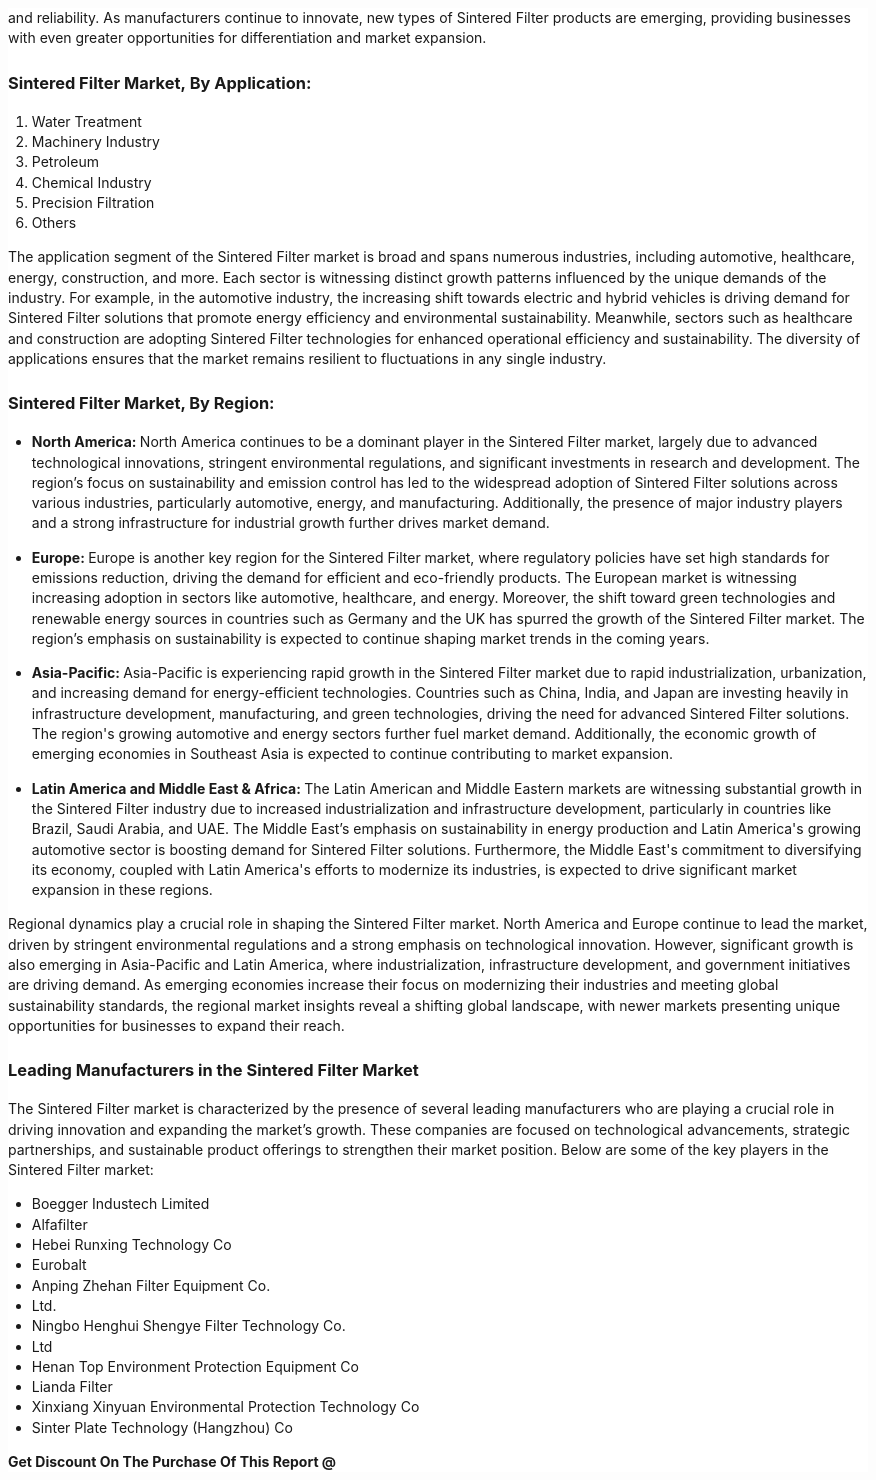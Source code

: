 and reliability. As manufacturers continue to innovate, new types of Sintered Filter products are emerging, providing businesses with even greater opportunities for differentiation and market expansion.</p><h3>Sintered Filter Market,&nbsp;By Application:</h3><ol><li>Water Treatment<li> Machinery Industry<li> Petroleum<li> Chemical Industry<li> Precision Filtration<li> Others</li></ol><p>The application segment of the Sintered Filter market is broad and spans numerous industries, including automotive, healthcare, energy, construction, and more. Each sector is witnessing distinct growth patterns influenced by the unique demands of the industry. For example, in the automotive industry, the increasing shift towards electric and hybrid vehicles is driving demand for Sintered Filter solutions that promote energy efficiency and environmental sustainability. Meanwhile, sectors such as healthcare and construction are adopting Sintered Filter technologies for enhanced operational efficiency and sustainability. The diversity of applications ensures that the market remains resilient to fluctuations in any single industry.</p><h3>Sintered Filter Market, By Region:</h3><ul><li><p><strong>North America:&nbsp;</strong>North America continues to be a dominant player in the Sintered Filter market, largely due to advanced technological innovations, stringent environmental regulations, and significant investments in research and development. The region&rsquo;s focus on sustainability and emission control has led to the widespread adoption of Sintered Filter solutions across various industries, particularly automotive, energy, and manufacturing. Additionally, the presence of major industry players and a strong infrastructure for industrial growth further drives market demand.</p></li><li><p><strong><strong>Europe:&nbsp;</strong></strong>Europe is another key region for the Sintered Filter market, where regulatory policies have set high standards for emissions reduction, driving the demand for efficient and eco-friendly products. The European market is witnessing increasing adoption in sectors like automotive, healthcare, and energy. Moreover, the shift toward green technologies and renewable energy sources in countries such as Germany and the UK has spurred the growth of the Sintered Filter market. The region&rsquo;s emphasis on sustainability is expected to continue shaping market trends in the coming years.</p></li><li><p><strong><strong>Asia-Pacific:&nbsp;</strong></strong>Asia-Pacific is experiencing rapid growth in the Sintered Filter market due to rapid industrialization, urbanization, and increasing demand for energy-efficient technologies. Countries such as China, India, and Japan are investing heavily in infrastructure development, manufacturing, and green technologies, driving the need for advanced Sintered Filter solutions. The region's growing automotive and energy sectors further fuel market demand. Additionally, the economic growth of emerging economies in Southeast Asia is expected to continue contributing to market expansion.</p></li><li><p><strong><strong>Latin America and Middle East &amp; Africa:&nbsp;</strong></strong>The Latin American and Middle Eastern markets are witnessing substantial growth in the Sintered Filter industry due to increased industrialization and infrastructure development, particularly in countries like Brazil, Saudi Arabia, and UAE. The Middle East&rsquo;s emphasis on sustainability in energy production and Latin America's growing automotive sector is boosting demand for Sintered Filter solutions. Furthermore, the Middle East's commitment to diversifying its economy, coupled with Latin America's efforts to modernize its industries, is expected to drive significant market expansion in these regions.</p></li></ul><p>Regional dynamics play a crucial role in shaping the Sintered Filter market. North America and Europe continue to lead the market, driven by stringent environmental regulations and a strong emphasis on technological innovation. However, significant growth is also emerging in Asia-Pacific and Latin America, where industrialization, infrastructure development, and government initiatives are driving demand. As emerging economies increase their focus on modernizing their industries and meeting global sustainability standards, the regional market insights reveal a shifting global landscape, with newer markets presenting unique opportunities for businesses to expand their reach.</p><h3><strong>Leading Manufacturers in the Sintered Filter Market</strong></h3><p>The Sintered Filter market is characterized by the presence of several leading manufacturers who are playing a crucial role in driving innovation and expanding the market&rsquo;s growth. These companies are focused on technological advancements, strategic partnerships, and sustainable product offerings to strengthen their market position. Below are some of the key players in the Sintered Filter market:</p></div><div class="article-main__content" data-test-id="publishing-text-block"><ul><li><span class="">Boegger Industech Limited<li> Alfafilter<li> Hebei Runxing Technology Co<li> Eurobalt<li> Anping Zhehan Filter Equipment Co.<li>Ltd.<li> Ningbo Henghui Shengye Filter Technology Co.<li> Ltd<li> Henan Top Environment Protection Equipment Co<li> Lianda Filter<li> Xinxiang Xinyuan Environmental Protection Technology Co<li> Sinter Plate Technology (Hangzhou) Co</span></li></ul></div><div class="article-main__content" data-test-id="publishing-text-block"><p><span class="font-[700]"><strong>Get Discount On The Purchase Of This Report @</strong>